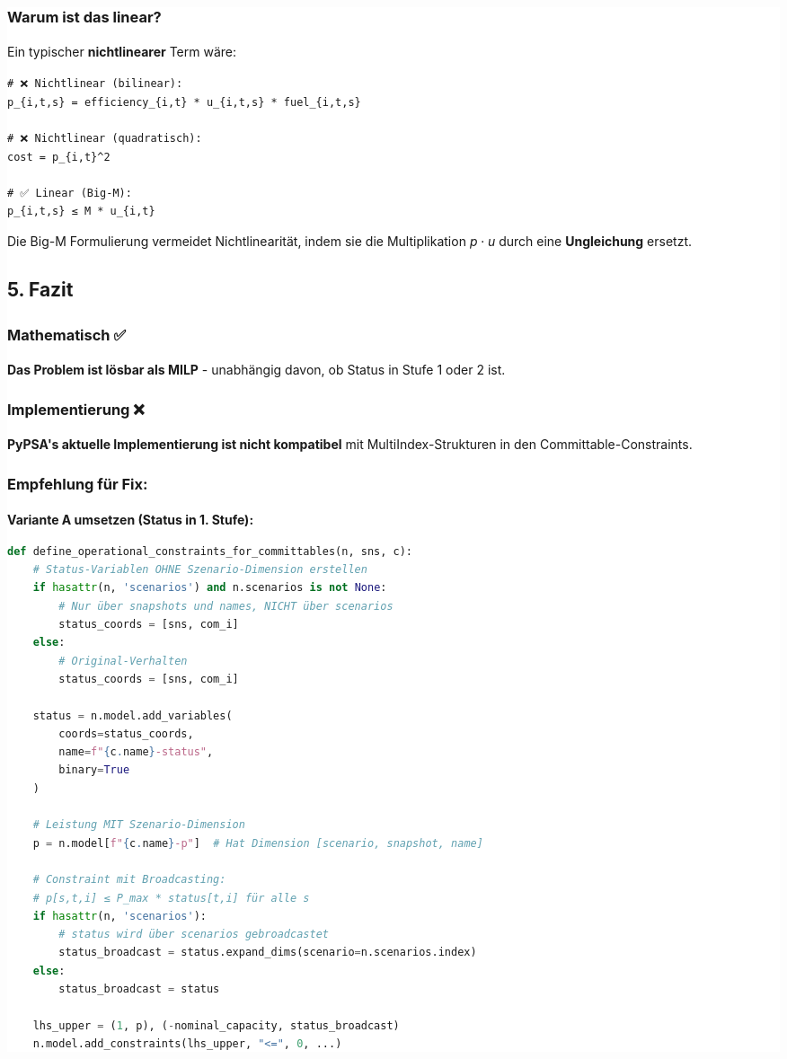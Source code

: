 ### Warum ist das linear?

Ein typischer **nichtlinearer** Term wäre:
```
# ❌ Nichtlinear (bilinear):
p_{i,t,s} = efficiency_{i,t} * u_{i,t,s} * fuel_{i,t,s}

# ❌ Nichtlinear (quadratisch):
cost = p_{i,t}^2

# ✅ Linear (Big-M):
p_{i,t,s} ≤ M * u_{i,t}
```

Die Big-M Formulierung vermeidet Nichtlinearität, indem sie die Multiplikation 
$p \cdot u$ durch eine **Ungleichung** ersetzt.

## 5. Fazit

### Mathematisch ✅
**Das Problem ist lösbar als MILP** - unabhängig davon, ob Status in Stufe 1 oder 2 ist.

### Implementierung ❌
**PyPSA's aktuelle Implementierung ist nicht kompatibel** mit MultiIndex-Strukturen in den Committable-Constraints.

### Empfehlung für Fix:

**Variante A umsetzen (Status in 1. Stufe):**

```python
def define_operational_constraints_for_committables(n, sns, c):
    # Status-Variablen OHNE Szenario-Dimension erstellen
    if hasattr(n, 'scenarios') and n.scenarios is not None:
        # Nur über snapshots und names, NICHT über scenarios
        status_coords = [sns, com_i]
    else:
        # Original-Verhalten
        status_coords = [sns, com_i]
    
    status = n.model.add_variables(
        coords=status_coords,
        name=f"{c.name}-status",
        binary=True
    )
    
    # Leistung MIT Szenario-Dimension
    p = n.model[f"{c.name}-p"]  # Hat Dimension [scenario, snapshot, name]
    
    # Constraint mit Broadcasting:
    # p[s,t,i] ≤ P_max * status[t,i] für alle s
    if hasattr(n, 'scenarios'):
        # status wird über scenarios gebroadcastet
        status_broadcast = status.expand_dims(scenario=n.scenarios.index)
    else:
        status_broadcast = status
    
    lhs_upper = (1, p), (-nominal_capacity, status_broadcast)
    n.model.add_constraints(lhs_upper, "<=", 0, ...)
```
